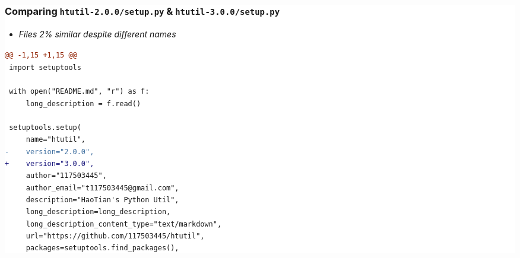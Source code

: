 ### Comparing `htutil-2.0.0/setup.py` & `htutil-3.0.0/setup.py`

 * *Files 2% similar despite different names*

```diff
@@ -1,15 +1,15 @@
 import setuptools
 
 with open("README.md", "r") as f:
     long_description = f.read()
 
 setuptools.setup(
     name="htutil",
-    version="2.0.0",
+    version="3.0.0",
     author="117503445",
     author_email="t117503445@gmail.com",
     description="HaoTian's Python Util",
     long_description=long_description,
     long_description_content_type="text/markdown",
     url="https://github.com/117503445/htutil",
     packages=setuptools.find_packages(),
```


